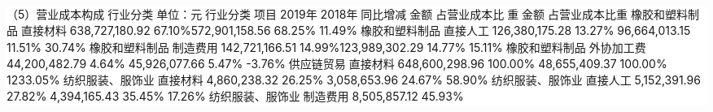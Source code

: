 （5）营业成本构成
行业分类
单位：元
行业分类
项目
2019年
2018年
同比增减
金额
占营业成本比
重
金额
占营业成本比重
橡胶和塑料制品
直接材料
638,727,180.92
67.10%572,901,158.56
68.25%
11.49%
橡胶和塑料制品
直接人工
126,380,175.28
13.27%
96,664,013.15
11.51%
30.74%
橡胶和塑料制品
制造费用
142,721,166.51
14.99%123,989,302.29
14.77%
15.11%
橡胶和塑料制品
外协加工费
44,200,482.79
4.64%
45,926,077.66
5.47%
-3.76%
供应链贸易
直接材料
648,600,298.96
100.00%
48,655,409.37
100.00%
1233.05%
纺织服装、服饰业
直接材料
4,860,238.32
26.25%
3,058,653.96
24.67%
58.90%
纺织服装、服饰业
直接人工
5,152,391.96
27.82%
4,394,165.43
35.45%
17.26%
纺织服装、服饰业
制造费用
8,505,857.12
45.93%